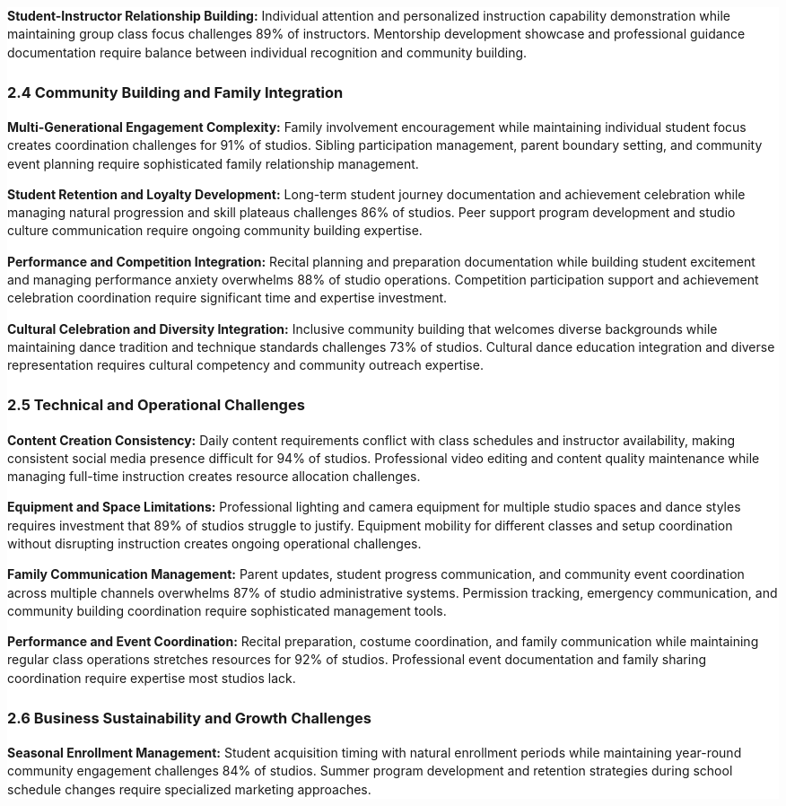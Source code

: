 **Student-Instructor Relationship Building:**
Individual attention and personalized instruction capability demonstration while maintaining group class focus challenges 89% of instructors. Mentorship development showcase and professional guidance documentation require balance between individual recognition and community building.

### 2.4 Community Building and Family Integration

**Multi-Generational Engagement Complexity:**
Family involvement encouragement while maintaining individual student focus creates coordination challenges for 91% of studios. Sibling participation management, parent boundary setting, and community event planning require sophisticated family relationship management.

**Student Retention and Loyalty Development:**
Long-term student journey documentation and achievement celebration while managing natural progression and skill plateaus challenges 86% of studios. Peer support program development and studio culture communication require ongoing community building expertise.

**Performance and Competition Integration:**
Recital planning and preparation documentation while building student excitement and managing performance anxiety overwhelms 88% of studio operations. Competition participation support and achievement celebration coordination require significant time and expertise investment.

**Cultural Celebration and Diversity Integration:**
Inclusive community building that welcomes diverse backgrounds while maintaining dance tradition and technique standards challenges 73% of studios. Cultural dance education integration and diverse representation requires cultural competency and community outreach expertise.

### 2.5 Technical and Operational Challenges

**Content Creation Consistency:**
Daily content requirements conflict with class schedules and instructor availability, making consistent social media presence difficult for 94% of studios. Professional video editing and content quality maintenance while managing full-time instruction creates resource allocation challenges.

**Equipment and Space Limitations:**
Professional lighting and camera equipment for multiple studio spaces and dance styles requires investment that 89% of studios struggle to justify. Equipment mobility for different classes and setup coordination without disrupting instruction creates ongoing operational challenges.

**Family Communication Management:**
Parent updates, student progress communication, and community event coordination across multiple channels overwhelms 87% of studio administrative systems. Permission tracking, emergency communication, and community building coordination require sophisticated management tools.

**Performance and Event Coordination:**
Recital preparation, costume coordination, and family communication while maintaining regular class operations stretches resources for 92% of studios. Professional event documentation and family sharing coordination require expertise most studios lack.

### 2.6 Business Sustainability and Growth Challenges

**Seasonal Enrollment Management:**
Student acquisition timing with natural enrollment periods while maintaining year-round community engagement challenges 84% of studios. Summer program development and retention strategies during school schedule changes require specialized marketing approaches.
